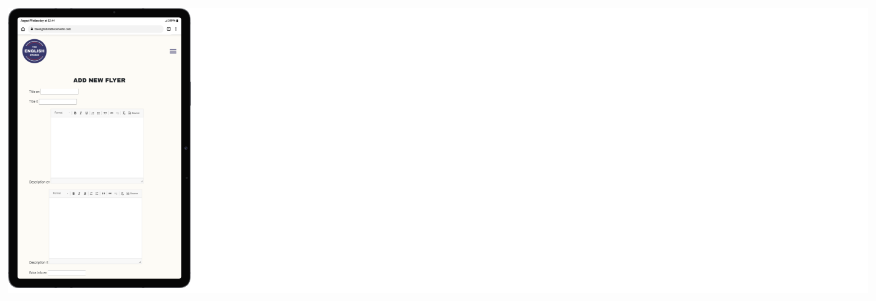 <img src="readmefiles\devicetesting\staff\portal\flyers\flyer_form.html\Galaxy-Tab-S7-theenglishstudiocorvetto.com (3).png" height="280" style="object-fit:contain;"/>
